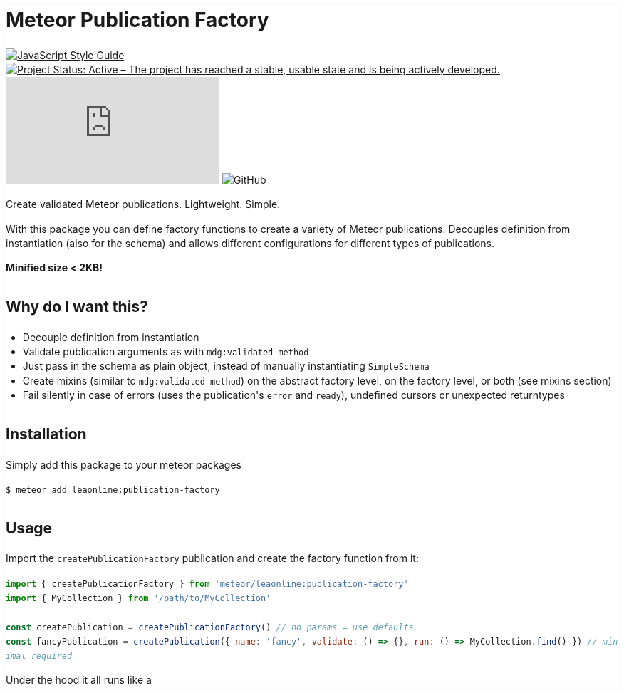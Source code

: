 # Meteor Publication Factory

[![JavaScript Style Guide](https://img.shields.io/badge/code_style-standard-brightgreen.svg)](https://standardjs.com)
[![Project Status: Active – The project has reached a stable, usable state and is being actively developed.](https://www.repostatus.org/badges/latest/active.svg)](https://www.repostatus.org/#active)
![GitHub file size in bytes](https://img.shields.io/github/size/leaonline/publication-factory/publication-factory.js)
![GitHub](https://img.shields.io/github/license/leaonline/publication-factory)

Create validated Meteor publications. Lightweight. Simple.

With this package you can define factory functions to create a variety of Meteor publications.
Decouples definition from instantiation (also for the schema) and allows different configurations for different
types of publications.

**Minified size < 2KB!**

## Why do I want this?

- Decouple definition from instantiation
- Validate publication arguments as with `mdg:validated-method`
- Just pass in the schema as plain object, instead of manually instantiating `SimpleSchema`
- Create mixins (similar to `mdg:validated-method`) on the abstract factory level, on the factory level, or both 
  (see mixins section)
- Fail silently in case of errors (uses the publication's `error` and `ready`), undefined cursors or unexpected 
  returntypes

## Installation

Simply add this package to your meteor packages

```bash
$ meteor add leaonline:publication-factory
```

## Usage

Import the `createPublicationFactory` publication and create the factory function from it:

```javascript
import { createPublicationFactory } from 'meteor/leaonline:publication-factory'
import { MyCollection } from '/path/to/MyCollection'

const createPublication = createPublicationFactory() // no params = use defaults
const fancyPublication = createPublication({ name: 'fancy', validate: () => {}, run: () => MyCollection.find() }) // minimal required
```

Under the hood it all runs like a 
